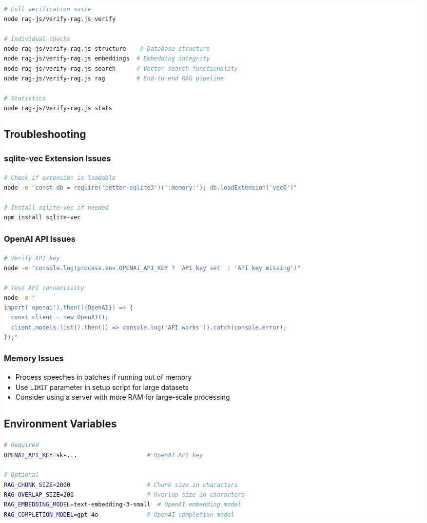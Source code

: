 ```bash
# Full verification suite
node rag-js/verify-rag.js verify

# Individual checks
node rag-js/verify-rag.js structure    # Database structure
node rag-js/verify-rag.js embeddings  # Embedding integrity
node rag-js/verify-rag.js search      # Vector search functionality
node rag-js/verify-rag.js rag         # End-to-end RAG pipeline

# Statistics
node rag-js/verify-rag.js stats
```

## Troubleshooting

### sqlite-vec Extension Issues

```bash
# Check if extension is loadable
node -e "const db = require('better-sqlite3')(':memory:'); db.loadExtension('vec0')"

# Install sqlite-vec if needed
npm install sqlite-vec
```

### OpenAI API Issues

```bash
# Verify API key
node -e "console.log(process.env.OPENAI_API_KEY ? 'API key set' : 'API key missing')"

# Test API connectivity
node -e "
import('openai').then(({OpenAI}) => {
  const client = new OpenAI();
  client.models.list().then(() => console.log('API works')).catch(console.error);
});"
```

### Memory Issues

- Process speeches in batches if running out of memory
- Use `LIMIT` parameter in setup script for large datasets
- Consider using a server with more RAM for large-scale processing

## Environment Variables

```bash
# Required
OPENAI_API_KEY=sk-...                    # OpenAI API key

# Optional
RAG_CHUNK_SIZE=2000                      # Chunk size in characters
RAG_OVERLAP_SIZE=200                     # Overlap size in characters
RAG_EMBEDDING_MODEL=text-embedding-3-small  # OpenAI embedding model
RAG_COMPLETION_MODEL=gpt-4o              # OpenAI completion model
```
